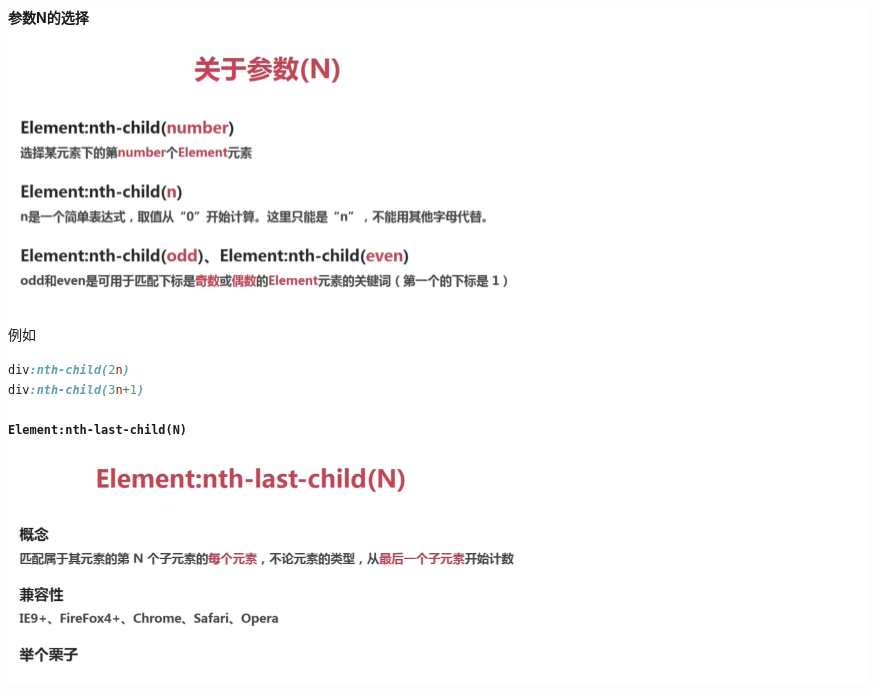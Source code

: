 #### 参数N的选择

<img src="CSS深入笔记.assets/image-20200918205307929.png" alt="image-20200918205307929" style="zoom: 50%;" />

例如

```css
div:nth-child(2n)
div:nth-child(3n+1)
```

#### `Element:nth-last-child(N)`

<img src="CSS深入笔记.assets/image-20200918205321152.png" alt="image-20200918205321152" style="zoom:50%;" />
